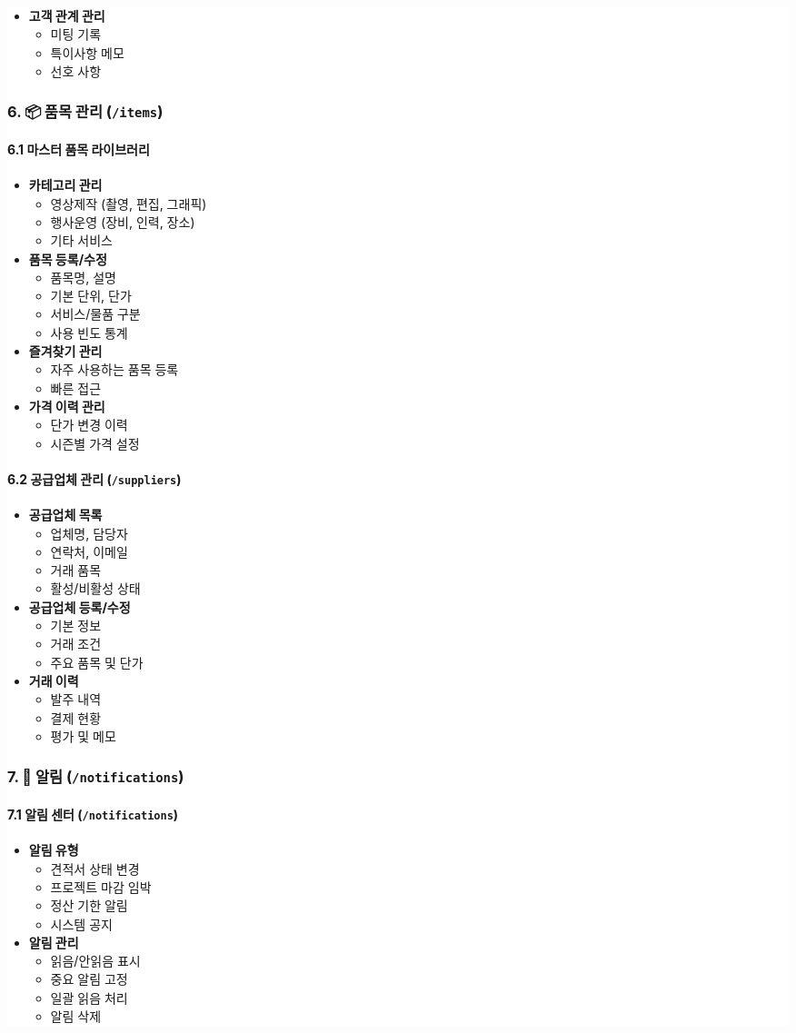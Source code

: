 - **고객 관계 관리**
  - 미팅 기록
  - 특이사항 메모
  - 선호 사항

### 6. 📦 **품목 관리** (`/items`)
#### 6.1 마스터 품목 라이브러리
- **카테고리 관리**
  - 영상제작 (촬영, 편집, 그래픽)
  - 행사운영 (장비, 인력, 장소)
  - 기타 서비스
- **품목 등록/수정**
  - 품목명, 설명
  - 기본 단위, 단가
  - 서비스/물품 구분
  - 사용 빈도 통계
- **즐겨찾기 관리**
  - 자주 사용하는 품목 등록
  - 빠른 접근
- **가격 이력 관리**
  - 단가 변경 이력
  - 시즌별 가격 설정

#### 6.2 공급업체 관리 (`/suppliers`)
- **공급업체 목록**
  - 업체명, 담당자
  - 연락처, 이메일
  - 거래 품목
  - 활성/비활성 상태
- **공급업체 등록/수정**
  - 기본 정보
  - 거래 조건
  - 주요 품목 및 단가
- **거래 이력**
  - 발주 내역
  - 결제 현황
  - 평가 및 메모

### 7. 🔔 **알림** (`/notifications`)
#### 7.1 알림 센터 (`/notifications`)
- **알림 유형**
  - 견적서 상태 변경
  - 프로젝트 마감 임박
  - 정산 기한 알림
  - 시스템 공지
- **알림 관리**
  - 읽음/안읽음 표시
  - 중요 알림 고정
  - 일괄 읽음 처리
  - 알림 삭제
